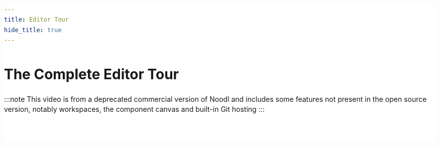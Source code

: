 ```yaml
---
title: Editor Tour
hide_title: true
---
```


# The Complete Editor Tour

:::note
This video is from a deprecated commercial version of Noodl and includes some features not present in the open source version, notably workspaces, the component canvas and built-in Git hosting
:::

<div style={{padding:'62.5% 0 0 0',position:'relative'}}><iframe width="100%" height="100%" src="https://www.youtube.com/embed/gbEKSQKocHc" style={{position:'absolute',top:0,left:0}} frameBorder="0" allow="accelerometer; autoplay; encrypted-media; gyroscope; picture-in-picture" allowFullScreen></iframe>
</div>
<br/>
<br/>
